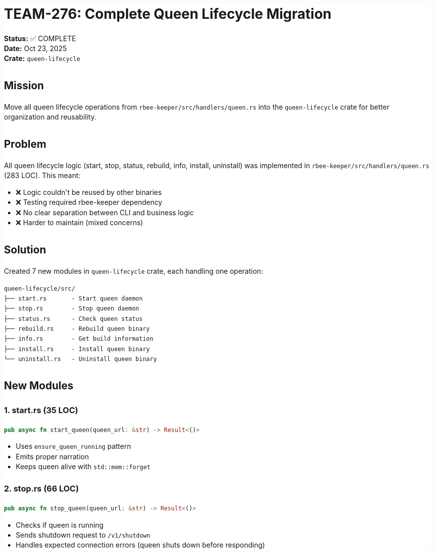 # TEAM-276: Complete Queen Lifecycle Migration

**Status:** ✅ COMPLETE  
**Date:** Oct 23, 2025  
**Crate:** `queen-lifecycle`

## Mission

Move all queen lifecycle operations from `rbee-keeper/src/handlers/queen.rs` into the `queen-lifecycle` crate for better organization and reusability.

## Problem

All queen lifecycle logic (start, stop, status, rebuild, info, install, uninstall) was implemented in `rbee-keeper/src/handlers/queen.rs` (283 LOC). This meant:

- ❌ Logic couldn't be reused by other binaries
- ❌ Testing required rbee-keeper dependency
- ❌ No clear separation between CLI and business logic
- ❌ Harder to maintain (mixed concerns)

## Solution

Created 7 new modules in `queen-lifecycle` crate, each handling one operation:

```
queen-lifecycle/src/
├── start.rs       - Start queen daemon
├── stop.rs        - Stop queen daemon  
├── status.rs      - Check queen status
├── rebuild.rs     - Rebuild queen binary
├── info.rs        - Get build information
├── install.rs     - Install queen binary
└── uninstall.rs   - Uninstall queen binary
```

## New Modules

### 1. **start.rs** (35 LOC)
```rust
pub async fn start_queen(queen_url: &str) -> Result<()>
```
- Uses `ensure_queen_running` pattern
- Emits proper narration
- Keeps queen alive with `std::mem::forget`

### 2. **stop.rs** (66 LOC)
```rust
pub async fn stop_queen(queen_url: &str) -> Result<()>
```
- Checks if queen is running
- Sends shutdown request to `/v1/shutdown`
- Handles expected connection errors (queen shuts down before responding)
